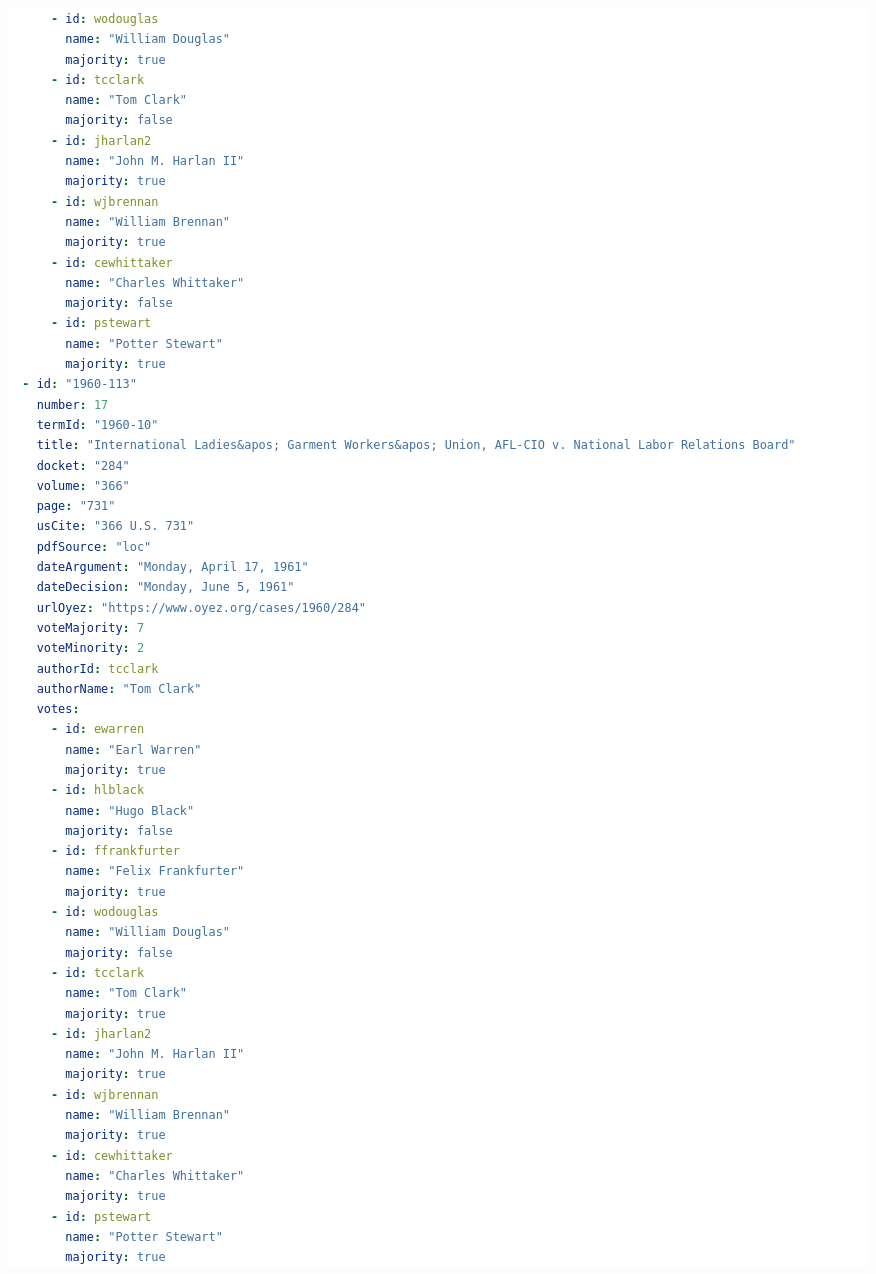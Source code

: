 ```yaml
      - id: wodouglas
        name: "William Douglas"
        majority: true
      - id: tcclark
        name: "Tom Clark"
        majority: false
      - id: jharlan2
        name: "John M. Harlan II"
        majority: true
      - id: wjbrennan
        name: "William Brennan"
        majority: true
      - id: cewhittaker
        name: "Charles Whittaker"
        majority: false
      - id: pstewart
        name: "Potter Stewart"
        majority: true
  - id: "1960-113"
    number: 17
    termId: "1960-10"
    title: "International Ladies&apos; Garment Workers&apos; Union, AFL-CIO v. National Labor Relations Board"
    docket: "284"
    volume: "366"
    page: "731"
    usCite: "366 U.S. 731"
    pdfSource: "loc"
    dateArgument: "Monday, April 17, 1961"
    dateDecision: "Monday, June 5, 1961"
    urlOyez: "https://www.oyez.org/cases/1960/284"
    voteMajority: 7
    voteMinority: 2
    authorId: tcclark
    authorName: "Tom Clark"
    votes:
      - id: ewarren
        name: "Earl Warren"
        majority: true
      - id: hlblack
        name: "Hugo Black"
        majority: false
      - id: ffrankfurter
        name: "Felix Frankfurter"
        majority: true
      - id: wodouglas
        name: "William Douglas"
        majority: false
      - id: tcclark
        name: "Tom Clark"
        majority: true
      - id: jharlan2
        name: "John M. Harlan II"
        majority: true
      - id: wjbrennan
        name: "William Brennan"
        majority: true
      - id: cewhittaker
        name: "Charles Whittaker"
        majority: true
      - id: pstewart
        name: "Potter Stewart"
        majority: true
```
